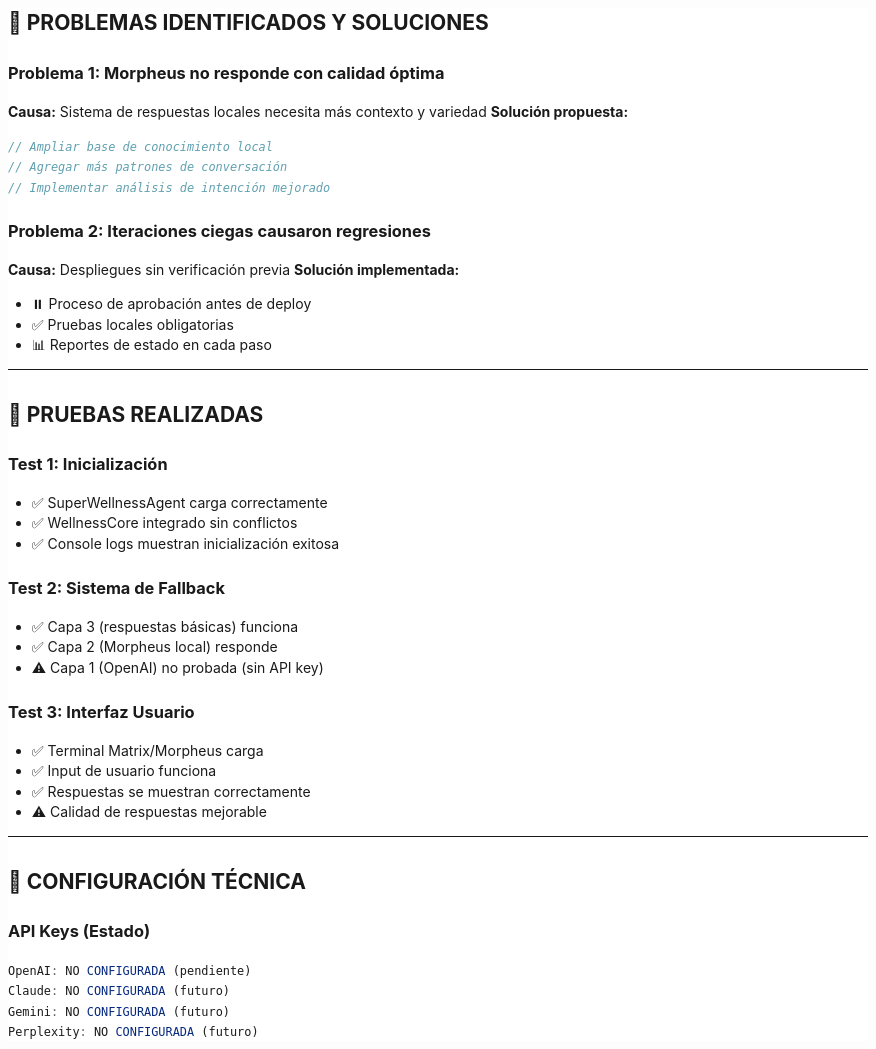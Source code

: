 
## 🐛 PROBLEMAS IDENTIFICADOS Y SOLUCIONES

### Problema 1: Morpheus no responde con calidad óptima
**Causa:** Sistema de respuestas locales necesita más contexto y variedad
**Solución propuesta:**
```javascript
// Ampliar base de conocimiento local
// Agregar más patrones de conversación
// Implementar análisis de intención mejorado
```

### Problema 2: Iteraciones ciegas causaron regresiones
**Causa:** Despliegues sin verificación previa
**Solución implementada:**
- ⏸️ Proceso de aprobación antes de deploy
- ✅ Pruebas locales obligatorias
- 📊 Reportes de estado en cada paso

---

## 🧪 PRUEBAS REALIZADAS

### Test 1: Inicialización
- ✅ SuperWellnessAgent carga correctamente
- ✅ WellnessCore integrado sin conflictos
- ✅ Console logs muestran inicialización exitosa

### Test 2: Sistema de Fallback
- ✅ Capa 3 (respuestas básicas) funciona
- ✅ Capa 2 (Morpheus local) responde
- ⚠️ Capa 1 (OpenAI) no probada (sin API key)

### Test 3: Interfaz Usuario
- ✅ Terminal Matrix/Morpheus carga
- ✅ Input de usuario funciona
- ✅ Respuestas se muestran correctamente
- ⚠️ Calidad de respuestas mejorable

---

## 🔧 CONFIGURACIÓN TÉCNICA

### API Keys (Estado)
```javascript
OpenAI: NO CONFIGURADA (pendiente)
Claude: NO CONFIGURADA (futuro)
Gemini: NO CONFIGURADA (futuro)
Perplexity: NO CONFIGURADA (futuro)
```
